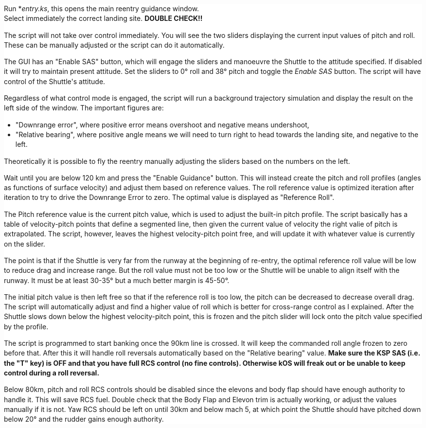 Run **entry.ks*, this opens the main reentry guidance window.  
Select immediately the correct landing site. **DOUBLE CHECK!!**

The script will not take over control immediately.
You will see the two sliders displaying the current input values of pitch and roll. These can be manually adjusted or the script can do it automatically.

The GUI has an "Enable SAS" button, which will engage the sliders and manoeuvre the Shuttle to the attitude specified. If disabled it will try to maintain present attitude.
Set the sliders to 0° roll and 38° pitch and toggle the _Enable SAS_ button. The script will have control of the Shuttle's attitude.


Regardless of what control mode is engaged, the script will run a background trajectory simulation and display the result on the left side of the window. 
The important figures are:
- "Downrange error",  where positive error means overshoot and negative means undershoot,
- "Relative bearing", where positive angle means we will need to turn right to head towards the landing site, and negative to the left.

Theoretically it is possible to fly the reentry manually adjusting the sliders based on the numbers on the left.

Wait until you are below 120 km  and press the "Enable Guidance" button. This will instead create the pitch and roll profiles (angles as functions of surface velocity) and adjust them based on reference values.
The roll reference value is optimized iteration after iteration to try to drive the Downrange Error to zero. The optimal value is displayed as "Reference Roll".

The Pitch reference value is the current pitch value, which is used to adjust the built-in pitch profile. The script basically has a table of velocity-pitch points that define 
a segmented line, then given the current value of velocity the right valie of pitch is extrapolated.
The script, however, leaves the highest velocity-pitch point free, and will update it with whatever value is currently on the slider. 

The point is that if the Shuttle is very far from the runway at the beginning of re-entry, the optimal reference roll value will be low to reduce drag and increase range.
But the roll value must not be too low or the Shuttle will be unable to align itself with the runway. It must be at least 30-35° but a much better margin is 45-50°.

The initial pitch value is then left free so that if the reference roll is too low, the pitch can be decreased to decrease overall drag. The script will automatically adjust 
and find a higher value of roll which is better for cross-range control as I explained.
After the Shuttle slows down below the highest velocity-pitch point, this is frozen and the pitch slider will lock onto the pitch value specified by the profile.


The script is programmed to start banking once the 90km line is crossed. It will keep the commanded roll angle frozen to zero before that.
After this it will handle roll reversals automatically based on the "Relative bearing" value.
**Make sure the KSP SAS (i.e. the "T" key) is OFF and that you have full RCS control (no fine controls). Otherwise kOS will freak out or be unable to keep control during a roll reversal.**

Below 80km, pitch and roll RCS controls should be disabled since the elevons and body flap should have enough authority to handle it. This will save RCS fuel.
Double check that the Body Flap and Elevon trim is actually working, or adjust the values manually if it is not.
Yaw RCS should be left on until 30km and below mach 5, at which point the Shuttle should have pitched down below 20° and the rudder gains enough authority.
